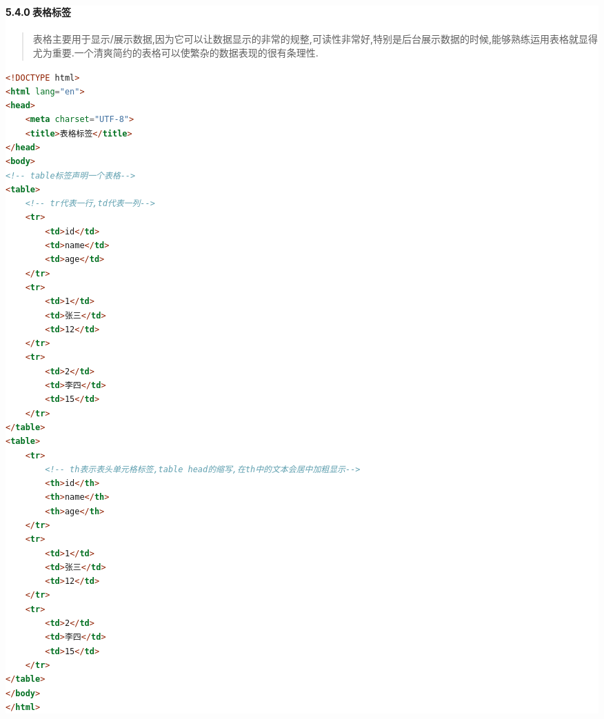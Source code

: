 

#### 5.4.0 表格标签

> 表格主要用于显示/展示数据,因为它可以让数据显示的非常的规整,可读性非常好,特别是后台展示数据的时候,能够熟练运用表格就显得尤为重要.一个清爽简约的表格可以使繁杂的数据表现的很有条理性.

```html
<!DOCTYPE html>
<html lang="en">
<head>
    <meta charset="UTF-8">
    <title>表格标签</title>
</head>
<body>
<!-- table标签声明一个表格-->
<table>
    <!-- tr代表一行,td代表一列-->
    <tr>
        <td>id</td>
        <td>name</td>
        <td>age</td>
    </tr>
    <tr>
        <td>1</td>
        <td>张三</td>
        <td>12</td>
    </tr>
    <tr>
        <td>2</td>
        <td>李四</td>
        <td>15</td>
    </tr>
</table>
<table>
    <tr>
        <!-- th表示表头单元格标签,table head的缩写,在th中的文本会居中加粗显示-->
        <th>id</th>
        <th>name</th>
        <th>age</th>
    </tr>
    <tr>
        <td>1</td>
        <td>张三</td>
        <td>12</td>
    </tr>
    <tr>
        <td>2</td>
        <td>李四</td>
        <td>15</td>
    </tr>
</table>
</body>
</html>

```
